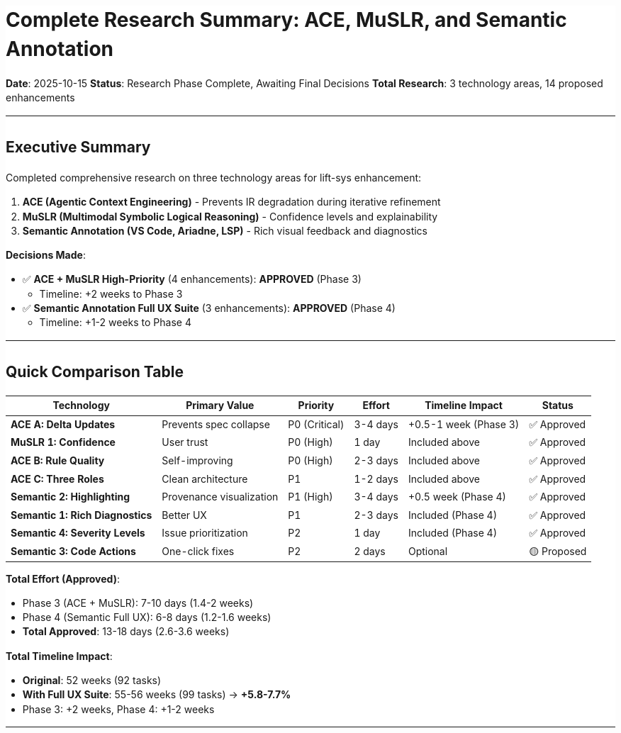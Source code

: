 # Complete Research Summary: ACE, MuSLR, and Semantic Annotation

**Date**: 2025-10-15
**Status**: Research Phase Complete, Awaiting Final Decisions
**Total Research**: 3 technology areas, 14 proposed enhancements

---

## Executive Summary

Completed comprehensive research on three technology areas for lift-sys enhancement:

1. **ACE (Agentic Context Engineering)** - Prevents IR degradation during iterative refinement
2. **MuSLR (Multimodal Symbolic Logical Reasoning)** - Confidence levels and explainability
3. **Semantic Annotation (VS Code, Ariadne, LSP)** - Rich visual feedback and diagnostics

**Decisions Made**:
- ✅ **ACE + MuSLR High-Priority** (4 enhancements): **APPROVED** (Phase 3)
  - Timeline: +2 weeks to Phase 3
- ✅ **Semantic Annotation Full UX Suite** (3 enhancements): **APPROVED** (Phase 4)
  - Timeline: +1-2 weeks to Phase 4

---

## Quick Comparison Table

| Technology | Primary Value | Priority | Effort | Timeline Impact | Status |
|-----------|---------------|----------|--------|-----------------|--------|
| **ACE A: Delta Updates** | Prevents spec collapse | P0 (Critical) | 3-4 days | +0.5-1 week (Phase 3) | ✅ Approved |
| **MuSLR 1: Confidence** | User trust | P0 (High) | 1 day | Included above | ✅ Approved |
| **ACE B: Rule Quality** | Self-improving | P0 (High) | 2-3 days | Included above | ✅ Approved |
| **ACE C: Three Roles** | Clean architecture | P1 | 1-2 days | Included above | ✅ Approved |
| **Semantic 2: Highlighting** | Provenance visualization | P1 (High) | 3-4 days | +0.5 week (Phase 4) | ✅ Approved |
| **Semantic 1: Rich Diagnostics** | Better UX | P1 | 2-3 days | Included (Phase 4) | ✅ Approved |
| **Semantic 4: Severity Levels** | Issue prioritization | P2 | 1 day | Included (Phase 4) | ✅ Approved |
| **Semantic 3: Code Actions** | One-click fixes | P2 | 2 days | Optional | 🟡 Proposed |

**Total Effort (Approved)**:
- Phase 3 (ACE + MuSLR): 7-10 days (1.4-2 weeks)
- Phase 4 (Semantic Full UX): 6-8 days (1.2-1.6 weeks)
- **Total Approved**: 13-18 days (2.6-3.6 weeks)

**Total Timeline Impact**:
- **Original**: 52 weeks (92 tasks)
- **With Full UX Suite**: 55-56 weeks (99 tasks) → **+5.8-7.7%**
- Phase 3: +2 weeks, Phase 4: +1-2 weeks

---